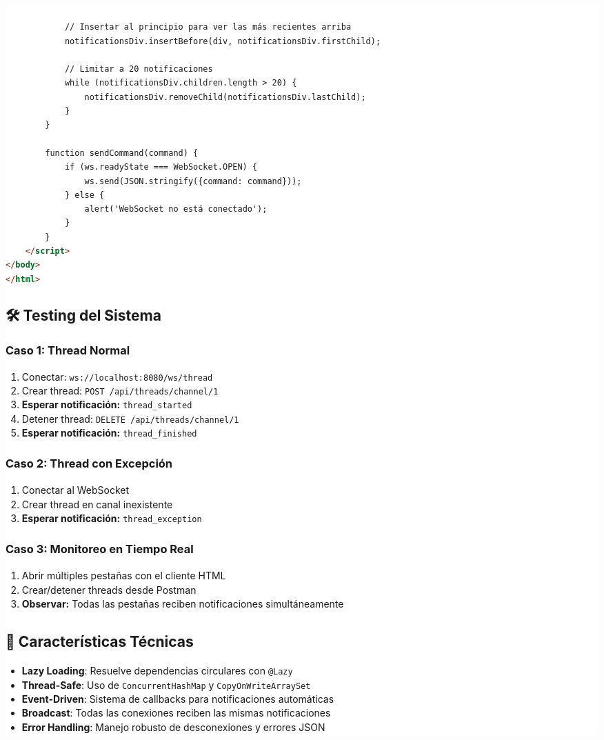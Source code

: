 ```html
            
            // Insertar al principio para ver las más recientes arriba
            notificationsDiv.insertBefore(div, notificationsDiv.firstChild);
            
            // Limitar a 20 notificaciones
            while (notificationsDiv.children.length > 20) {
                notificationsDiv.removeChild(notificationsDiv.lastChild);
            }
        }
        
        function sendCommand(command) {
            if (ws.readyState === WebSocket.OPEN) {
                ws.send(JSON.stringify({command: command}));
            } else {
                alert('WebSocket no está conectado');
            }
        }
    </script>
</body>
</html>
```

## 🛠️ **Testing del Sistema**

### Caso 1: Thread Normal
1. Conectar: `ws://localhost:8080/ws/thread`
2. Crear thread: `POST /api/threads/channel/1`
3. **Esperar notificación:** `thread_started`
4. Detener thread: `DELETE /api/threads/channel/1`
5. **Esperar notificación:** `thread_finished`

### Caso 2: Thread con Excepción
1. Conectar al WebSocket
2. Crear thread en canal inexistente
3. **Esperar notificación:** `thread_exception`

### Caso 3: Monitoreo en Tiempo Real
1. Abrir múltiples pestañas con el cliente HTML
2. Crear/detener threads desde Postman
3. **Observar:** Todas las pestañas reciben notificaciones simultáneamente

## 🔧 **Características Técnicas**

- **Lazy Loading**: Resuelve dependencias circulares con `@Lazy`
- **Thread-Safe**: Uso de `ConcurrentHashMap` y `CopyOnWriteArraySet`
- **Event-Driven**: Sistema de callbacks para notificaciones automáticas
- **Broadcast**: Todas las conexiones reciben las mismas notificaciones
- **Error Handling**: Manejo robusto de desconexiones y errores JSON
